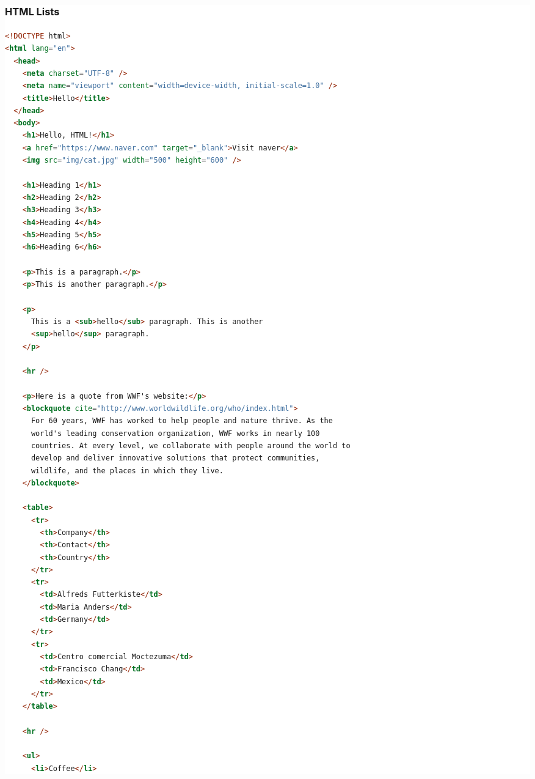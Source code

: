 ### HTML Lists

```html
<!DOCTYPE html>
<html lang="en">
  <head>
    <meta charset="UTF-8" />
    <meta name="viewport" content="width=device-width, initial-scale=1.0" />
    <title>Hello</title>
  </head>
  <body>
    <h1>Hello, HTML!</h1>
    <a href="https://www.naver.com" target="_blank">Visit naver</a>
    <img src="img/cat.jpg" width="500" height="600" />

    <h1>Heading 1</h1>
    <h2>Heading 2</h2>
    <h3>Heading 3</h3>
    <h4>Heading 4</h4>
    <h5>Heading 5</h5>
    <h6>Heading 6</h6>

    <p>This is a paragraph.</p>
    <p>This is another paragraph.</p>

    <p>
      This is a <sub>hello</sub> paragraph. This is another
      <sup>hello</sup> paragraph.
    </p>

    <hr />

    <p>Here is a quote from WWF's website:</p>
    <blockquote cite="http://www.worldwildlife.org/who/index.html">
      For 60 years, WWF has worked to help people and nature thrive. As the
      world's leading conservation organization, WWF works in nearly 100
      countries. At every level, we collaborate with people around the world to
      develop and deliver innovative solutions that protect communities,
      wildlife, and the places in which they live.
    </blockquote>

    <table>
      <tr>
        <th>Company</th>
        <th>Contact</th>
        <th>Country</th>
      </tr>
      <tr>
        <td>Alfreds Futterkiste</td>
        <td>Maria Anders</td>
        <td>Germany</td>
      </tr>
      <tr>
        <td>Centro comercial Moctezuma</td>
        <td>Francisco Chang</td>
        <td>Mexico</td>
      </tr>
    </table>

    <hr />

    <ul>
      <li>Coffee</li>
```